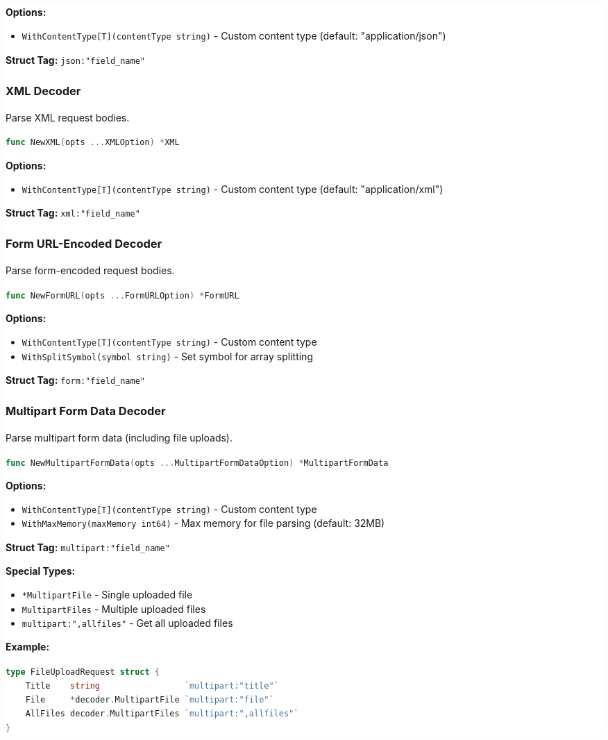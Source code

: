 **Options:**
- `WithContentType[T](contentType string)` - Custom content type (default: "application/json")

**Struct Tag:** `json:"field_name"`

### XML Decoder

Parse XML request bodies.

```go
func NewXML(opts ...XMLOption) *XML
```

**Options:**
- `WithContentType[T](contentType string)` - Custom content type (default: "application/xml")

**Struct Tag:** `xml:"field_name"`

### Form URL-Encoded Decoder

Parse form-encoded request bodies.

```go
func NewFormURL(opts ...FormURLOption) *FormURL
```

**Options:**
- `WithContentType[T](contentType string)` - Custom content type
- `WithSplitSymbol(symbol string)` - Set symbol for array splitting

**Struct Tag:** `form:"field_name"`

### Multipart Form Data Decoder

Parse multipart form data (including file uploads).

```go
func NewMultipartFormData(opts ...MultipartFormDataOption) *MultipartFormData
```

**Options:**
- `WithContentType[T](contentType string)` - Custom content type
- `WithMaxMemory(maxMemory int64)` - Max memory for file parsing (default: 32MB)

**Struct Tag:** `multipart:"field_name"`

**Special Types:**
- `*MultipartFile` - Single uploaded file
- `MultipartFiles` - Multiple uploaded files
- `multipart:",allfiles"` - Get all uploaded files

**Example:**
```go
type FileUploadRequest struct {
    Title    string                 `multipart:"title"`
    File     *decoder.MultipartFile `multipart:"file"`
    AllFiles decoder.MultipartFiles `multipart:",allfiles"`
}
```
